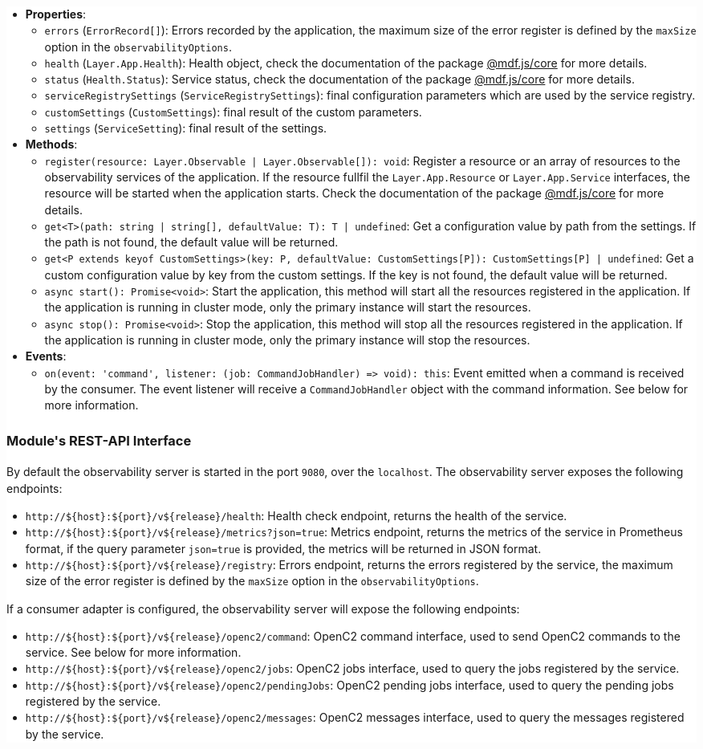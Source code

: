 - **Properties**:
  - `errors` (`ErrorRecord[]`): Errors recorded by the application, the maximum size of the error register is defined by the `maxSize` option in the `observabilityOptions`.
  - `health` (`Layer.App.Health`): Health object, check the documentation of the package [@mdf.js/core](https://www.npmjs.com/package/@mdf.js/core) for more details.
  - `status` (`Health.Status`): Service status, check the documentation of the package [@mdf.js/core](https://www.npmjs.com/package/@mdf.js/core) for more details.
  - `serviceRegistrySettings` (`ServiceRegistrySettings`): final configuration parameters which are used by the service registry.
  - `customSettings` (`CustomSettings`): final result of the custom parameters.
  - `settings` (`ServiceSetting`): final result of the settings.
- **Methods**:
  - `register(resource: Layer.Observable | Layer.Observable[]): void`: Register a resource or an array of resources to the observability services of the application. If the resource fullfil the `Layer.App.Resource` or `Layer.App.Service` interfaces, the resource will be started when the application starts. Check the documentation of the package [@mdf.js/core](https://www.npmjs.com/package/@mdf.js/core) for more details.
  - `get<T>(path: string | string[], defaultValue: T): T | undefined`: Get a configuration value by path from the settings. If the path is not found, the default value will be returned.
  - `get<P extends keyof CustomSettings>(key: P, defaultValue: CustomSettings[P]): CustomSettings[P] | undefined`: Get a custom configuration value by key from the custom settings. If the key is not found, the default value will be returned.
  - `async start(): Promise<void>`: Start the application, this method will start all the resources registered in the application. If the application is running in cluster mode, only the primary instance will start the resources.
  - `async stop(): Promise<void>`: Stop the application, this method will stop all the resources registered in the application. If the application is running in cluster mode, only the primary instance will stop the resources.
- **Events**:
  - `on(event: 'command', listener: (job: CommandJobHandler) => void): this`: Event emitted when a command is received by the consumer. The event listener will receive a `CommandJobHandler` object with the command information. See below for more information.

### **Module's REST-API Interface**

By default the observability server is started in the port `9080`, over the `localhost`. The observability server exposes the following endpoints:

- `http://${host}:${port}/v${release}/health`: Health check endpoint, returns the health of the service.
- `http://${host}:${port}/v${release}/metrics?json=true`: Metrics endpoint, returns the metrics of the service in Prometheus format, if the query parameter `json=true` is provided, the metrics will be returned in JSON format.
- `http://${host}:${port}/v${release}/registry`: Errors endpoint, returns the errors registered by the service, the maximum size of the error register is defined by the `maxSize` option in the `observabilityOptions`.

If a consumer adapter is configured, the observability server will expose the following endpoints:

- `http://${host}:${port}/v${release}/openc2/command`: OpenC2 command interface, used to send OpenC2 commands to the service. See below for more information.
- `http://${host}:${port}/v${release}/openc2/jobs`: OpenC2 jobs interface, used to query the jobs registered by the service.
- `http://${host}:${port}/v${release}/openc2/pendingJobs`: OpenC2 pending jobs interface, used to query the pending jobs registered by the service.
- `http://${host}:${port}/v${release}/openc2/messages`: OpenC2 messages interface, used to query the messages registered by the service.
